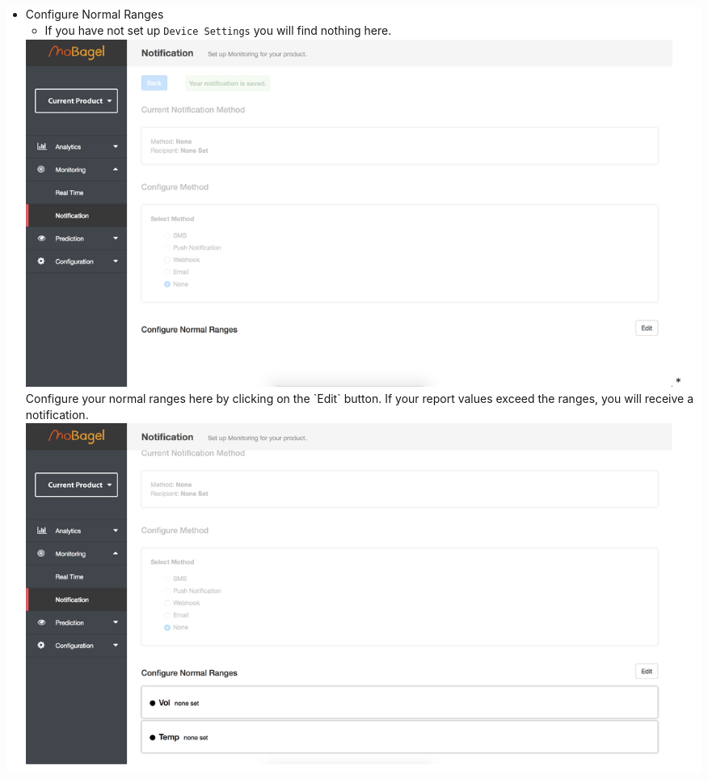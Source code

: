 * Configure Normal Ranges
    * If you have not set up `Device Settings` you will find nothing here.
    <img src="../img/MoBagel_Dashboard/Notifications_empty_000.png" width="800">
    * Configure your normal ranges here by clicking on the `Edit` button. If your report values exceed the ranges, you will receive a notification.
    <img src="../img/MoBagel_Dashboard/Configure_Normal_Ranges.gif" width="800">
